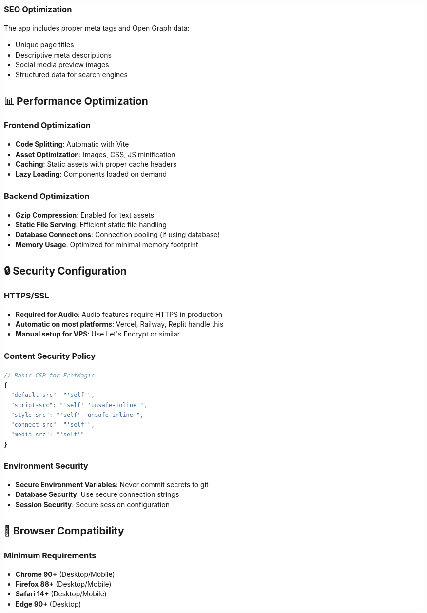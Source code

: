 ### SEO Optimization
The app includes proper meta tags and Open Graph data:
- Unique page titles
- Descriptive meta descriptions
- Social media preview images
- Structured data for search engines

## 📊 Performance Optimization

### Frontend Optimization
- **Code Splitting**: Automatic with Vite
- **Asset Optimization**: Images, CSS, JS minification
- **Caching**: Static assets with proper cache headers
- **Lazy Loading**: Components loaded on demand

### Backend Optimization
- **Gzip Compression**: Enabled for text assets
- **Static File Serving**: Efficient static file handling
- **Database Connections**: Connection pooling (if using database)
- **Memory Usage**: Optimized for minimal memory footprint

## 🔒 Security Configuration

### HTTPS/SSL
- **Required for Audio**: Audio features require HTTPS in production
- **Automatic on most platforms**: Vercel, Railway, Replit handle this
- **Manual setup for VPS**: Use Let's Encrypt or similar

### Content Security Policy
```javascript
// Basic CSP for FretMagic
{
  "default-src": "'self'",
  "script-src": "'self' 'unsafe-inline'",
  "style-src": "'self' 'unsafe-inline'",
  "connect-src": "'self'",
  "media-src": "'self'"
}
```

### Environment Security
- **Secure Environment Variables**: Never commit secrets to git
- **Database Security**: Use secure connection strings
- **Session Security**: Secure session configuration

## 📱 Browser Compatibility

### Minimum Requirements
- **Chrome 90+** (Desktop/Mobile)
- **Firefox 88+** (Desktop/Mobile)
- **Safari 14+** (Desktop/Mobile)
- **Edge 90+** (Desktop)
